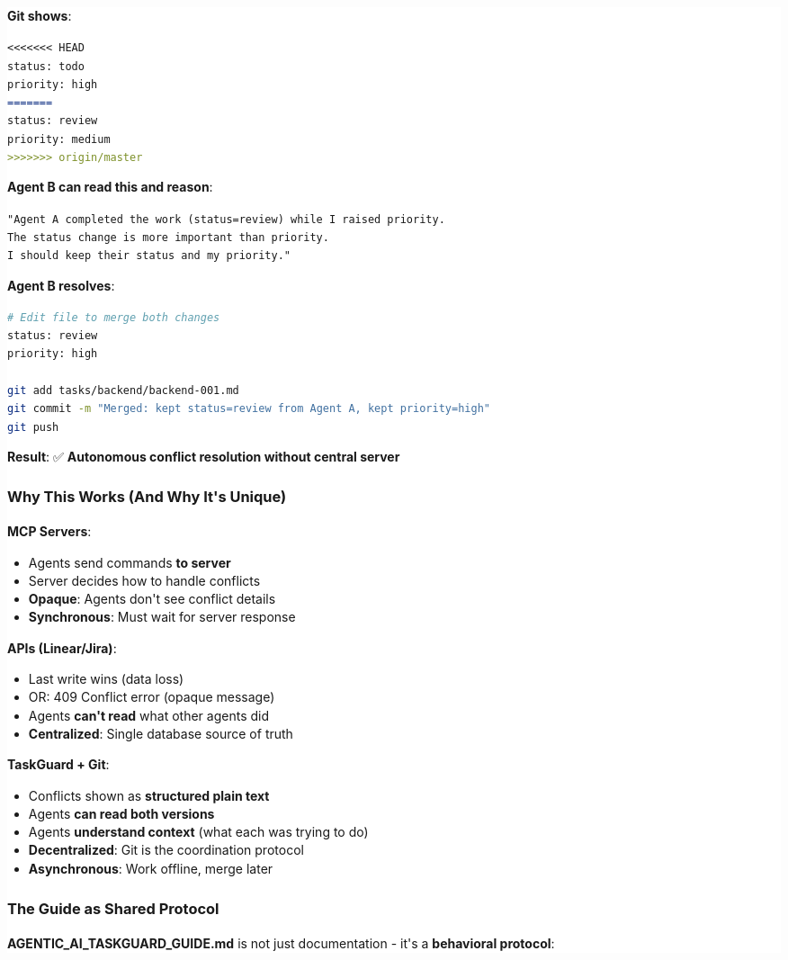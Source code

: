 **Git shows**:
```markdown
<<<<<<< HEAD
status: todo
priority: high
=======
status: review
priority: medium
>>>>>>> origin/master
```

**Agent B can read this and reason**:
```
"Agent A completed the work (status=review) while I raised priority.
The status change is more important than priority.
I should keep their status and my priority."
```

**Agent B resolves**:
```bash
# Edit file to merge both changes
status: review
priority: high

git add tasks/backend/backend-001.md
git commit -m "Merged: kept status=review from Agent A, kept priority=high"
git push
```

**Result**: ✅ **Autonomous conflict resolution without central server**

### Why This Works (And Why It's Unique)

**MCP Servers**:
- Agents send commands **to server**
- Server decides how to handle conflicts
- **Opaque**: Agents don't see conflict details
- **Synchronous**: Must wait for server response

**APIs (Linear/Jira)**:
- Last write wins (data loss)
- OR: 409 Conflict error (opaque message)
- Agents **can't read** what other agents did
- **Centralized**: Single database source of truth

**TaskGuard + Git**:
- Conflicts shown as **structured plain text**
- Agents **can read both versions**
- Agents **understand context** (what each was trying to do)
- **Decentralized**: Git is the coordination protocol
- **Asynchronous**: Work offline, merge later

### The Guide as Shared Protocol

**AGENTIC_AI_TASKGUARD_GUIDE.md** is not just documentation - it's a **behavioral protocol**:
